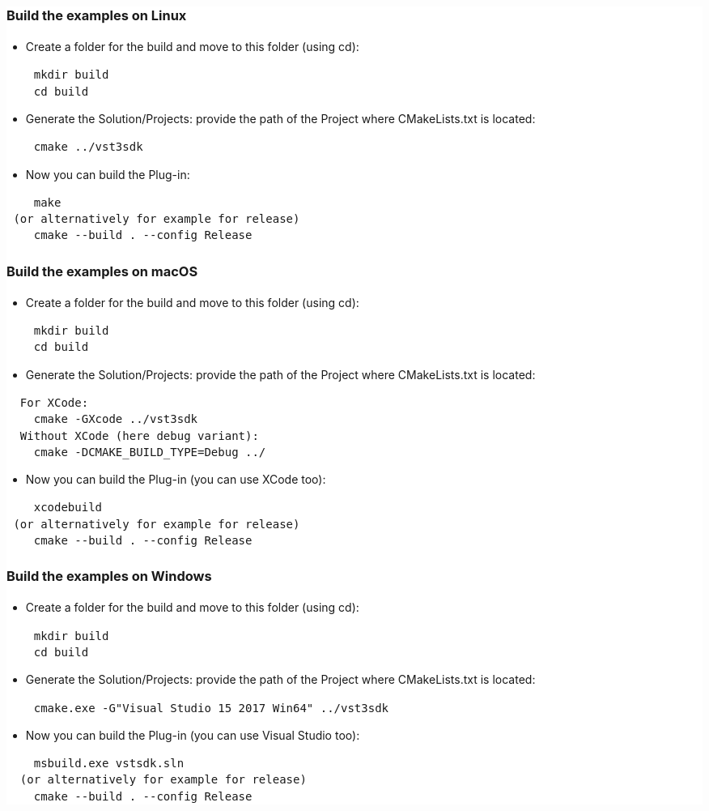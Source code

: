 ### Build the examples on Linux
- Create a folder for the build and move to this folder (using cd):
<pre>
    mkdir build
    cd build
</pre>
- Generate the Solution/Projects: provide the path of the Project where CMakeLists.txt is located:
<pre>
    cmake ../vst3sdk
</pre>
- Now you can build the Plug-in:
<pre>
    make 
 (or alternatively for example for release)
    cmake --build . --config Release
</pre>

### Build the examples on macOS
- Create a folder for the build and move to this folder (using cd):
<pre>
    mkdir build
    cd build
</pre>
- Generate the Solution/Projects: provide the path of the Project where CMakeLists.txt is located:
<pre>
  For XCode:
    cmake -GXcode ../vst3sdk
  Without XCode (here debug variant):
    cmake -DCMAKE_BUILD_TYPE=Debug ../
</pre>
- Now you can build the Plug-in (you can use XCode too):
<pre>
    xcodebuild 
 (or alternatively for example for release)
    cmake --build . --config Release
</pre>

### Build the examples on Windows
- Create a folder for the build and move to this folder (using cd):
<pre>
    mkdir build
    cd build
</pre>
- Generate the Solution/Projects: provide the path of the Project where CMakeLists.txt is located:
<pre>
    cmake.exe -G"Visual Studio 15 2017 Win64" ../vst3sdk
</pre>
- Now you can build the Plug-in (you can use Visual Studio too):
<pre>
    msbuild.exe vstsdk.sln
  (or alternatively for example for release)
    cmake --build . --config Release
</pre>
